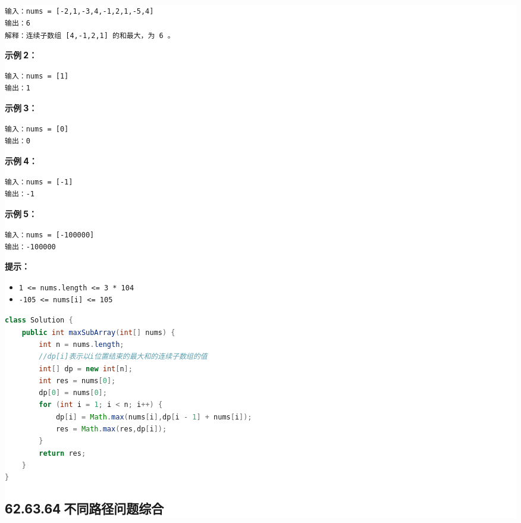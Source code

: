 ```
输入：nums = [-2,1,-3,4,-1,2,1,-5,4]
输出：6
解释：连续子数组 [4,-1,2,1] 的和最大，为 6 。
```

**示例 2：**

```
输入：nums = [1]
输出：1
```

**示例 3：**

```
输入：nums = [0]
输出：0
```

**示例 4：**

```
输入：nums = [-1]
输出：-1
```

**示例 5：**

```
输入：nums = [-100000]
输出：-100000
```

**提示：**

- `1 <= nums.length <= 3 * 104`
- `-105 <= nums[i] <= 105`

```java
class Solution {
    public int maxSubArray(int[] nums) {
        int n = nums.length;
        //dp[i]表示以i位置结束的最大和的连续子数组的值
        int[] dp = new int[n];
        int res = nums[0];
        dp[0] = nums[0];
        for (int i = 1; i < n; i++) {
            dp[i] = Math.max(nums[i],dp[i - 1] + nums[i]);
            res = Math.max(res,dp[i]);
        }
        return res;
    }
}
```

## 62.63.64 不同路径问题综合
